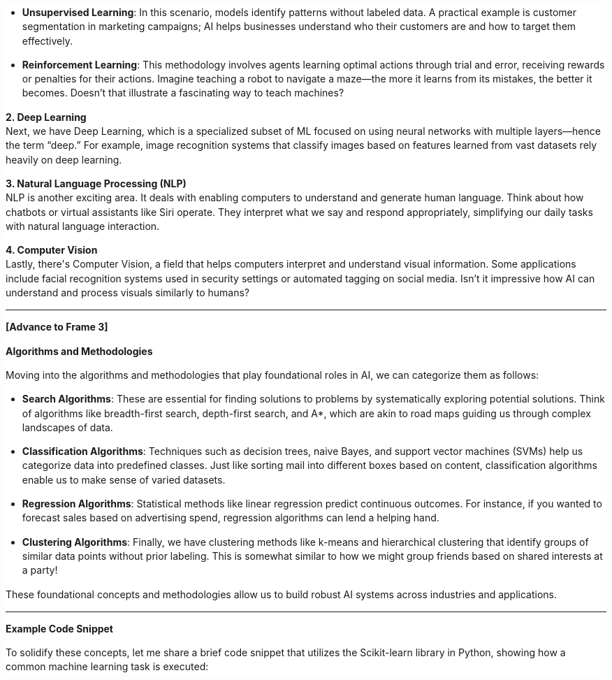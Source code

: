 - **Unsupervised Learning**: In this scenario, models identify patterns without labeled data. A practical example is customer segmentation in marketing campaigns; AI helps businesses understand who their customers are and how to target them effectively.

- **Reinforcement Learning**: This methodology involves agents learning optimal actions through trial and error, receiving rewards or penalties for their actions. Imagine teaching a robot to navigate a maze—the more it learns from its mistakes, the better it becomes. Doesn’t that illustrate a fascinating way to teach machines?

**2. Deep Learning**  
Next, we have Deep Learning, which is a specialized subset of ML focused on using neural networks with multiple layers—hence the term “deep.” For example, image recognition systems that classify images based on features learned from vast datasets rely heavily on deep learning. 

**3. Natural Language Processing (NLP)**  
NLP is another exciting area. It deals with enabling computers to understand and generate human language. Think about how chatbots or virtual assistants like Siri operate. They interpret what we say and respond appropriately, simplifying our daily tasks with natural language interaction.

**4. Computer Vision**  
Lastly, there's Computer Vision, a field that helps computers interpret and understand visual information. Some applications include facial recognition systems used in security settings or automated tagging on social media. Isn’t it impressive how AI can understand and process visuals similarly to humans?

---

**[Advance to Frame 3]**

**Algorithms and Methodologies**

Moving into the algorithms and methodologies that play foundational roles in AI, we can categorize them as follows:

- **Search Algorithms**: These are essential for finding solutions to problems by systematically exploring potential solutions. Think of algorithms like breadth-first search, depth-first search, and A*, which are akin to road maps guiding us through complex landscapes of data.

- **Classification Algorithms**: Techniques such as decision trees, naive Bayes, and support vector machines (SVMs) help us categorize data into predefined classes. Just like sorting mail into different boxes based on content, classification algorithms enable us to make sense of varied datasets.

- **Regression Algorithms**: Statistical methods like linear regression predict continuous outcomes. For instance, if you wanted to forecast sales based on advertising spend, regression algorithms can lend a helping hand.

- **Clustering Algorithms**: Finally, we have clustering methods like k-means and hierarchical clustering that identify groups of similar data points without prior labeling. This is somewhat similar to how we might group friends based on shared interests at a party!

These foundational concepts and methodologies allow us to build robust AI systems across industries and applications.

---

**Example Code Snippet**

To solidify these concepts, let me share a brief code snippet that utilizes the Scikit-learn library in Python, showing how a common machine learning task is executed:
